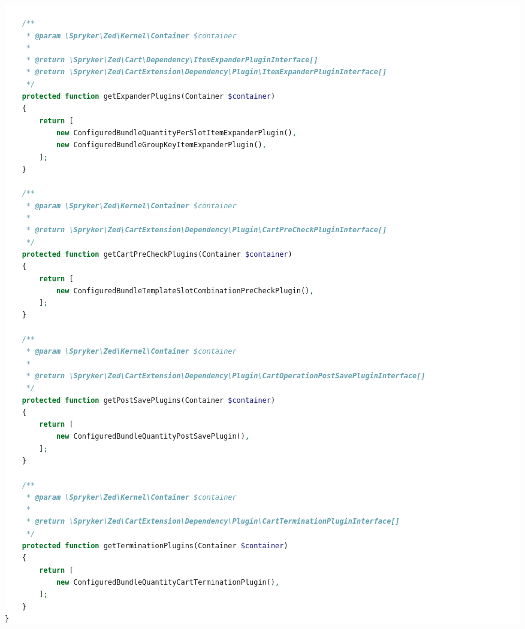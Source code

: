```php
 
    /**
     * @param \Spryker\Zed\Kernel\Container $container
     *
     * @return \Spryker\Zed\Cart\Dependency\ItemExpanderPluginInterface[]
     * @return \Spryker\Zed\CartExtension\Dependency\Plugin\ItemExpanderPluginInterface[]
     */
    protected function getExpanderPlugins(Container $container)
    {
        return [
            new ConfiguredBundleQuantityPerSlotItemExpanderPlugin(),
            new ConfiguredBundleGroupKeyItemExpanderPlugin(),
        ];
    }
 
    /**
     * @param \Spryker\Zed\Kernel\Container $container
     *
     * @return \Spryker\Zed\CartExtension\Dependency\Plugin\CartPreCheckPluginInterface[]
     */
    protected function getCartPreCheckPlugins(Container $container)
    {
        return [
            new ConfiguredBundleTemplateSlotCombinationPreCheckPlugin(),
        ];
    }
 
    /**
     * @param \Spryker\Zed\Kernel\Container $container
     *
     * @return \Spryker\Zed\CartExtension\Dependency\Plugin\CartOperationPostSavePluginInterface[]
     */
    protected function getPostSavePlugins(Container $container)
    {
        return [
            new ConfiguredBundleQuantityPostSavePlugin(),
        ];
    }
 
    /**
     * @param \Spryker\Zed\Kernel\Container $container
     *
     * @return \Spryker\Zed\CartExtension\Dependency\Plugin\CartTerminationPluginInterface[]
     */
    protected function getTerminationPlugins(Container $container)
    {
        return [
            new ConfiguredBundleQuantityCartTerminationPlugin(),
        ];
    }
}
```
